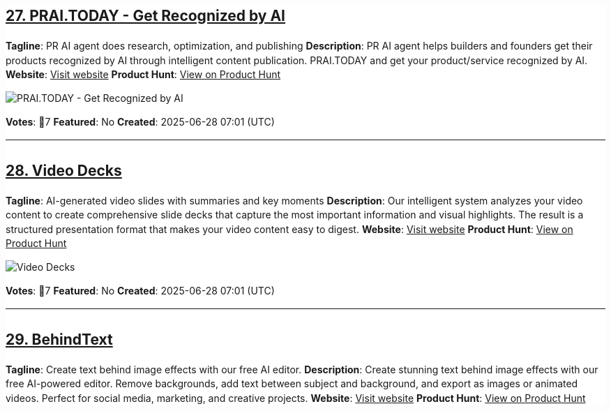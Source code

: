 ## [27. PRAI.TODAY - Get Recognized by AI](https://www.producthunt.com/posts/prai-today-get-recognized-by-ai?utm_campaign=producthunt-api&utm_medium=api-v2&utm_source=Application%3A+phdata+%28ID%3A+183397%29)
**Tagline**: PR AI agent does research, optimization, and publishing
**Description**: PR AI agent helps builders and founders get their products recognized by AI through intelligent content publication. PRAI.TODAY and get your product/service recognized by AI.
**Website**: [Visit website](https://www.producthunt.com/r/WFNQOPY3RRH7C3?utm_campaign=producthunt-api&utm_medium=api-v2&utm_source=Application%3A+phdata+%28ID%3A+183397%29)
**Product Hunt**: [View on Product Hunt](https://www.producthunt.com/posts/prai-today-get-recognized-by-ai?utm_campaign=producthunt-api&utm_medium=api-v2&utm_source=Application%3A+phdata+%28ID%3A+183397%29)

![PRAI.TODAY - Get Recognized by AI](https://ph-files.imgix.net/a5dce390-aaa0-4e37-9386-a56fa6f2e095.png?auto=format)

**Votes**: 🔺7
**Featured**: No
**Created**: 2025-06-28 07:01 (UTC)

---

## [28. Video Decks](https://www.producthunt.com/posts/video-decks?utm_campaign=producthunt-api&utm_medium=api-v2&utm_source=Application%3A+phdata+%28ID%3A+183397%29)
**Tagline**: AI-generated video slides with summaries and key moments
**Description**: Our intelligent system analyzes your video content to create comprehensive slide decks that capture the most important information and visual highlights. The result is a structured presentation format that makes your video content easy to digest.
**Website**: [Visit website](https://www.producthunt.com/r/L424JXQL2WBUEU?utm_campaign=producthunt-api&utm_medium=api-v2&utm_source=Application%3A+phdata+%28ID%3A+183397%29)
**Product Hunt**: [View on Product Hunt](https://www.producthunt.com/posts/video-decks?utm_campaign=producthunt-api&utm_medium=api-v2&utm_source=Application%3A+phdata+%28ID%3A+183397%29)

![Video Decks](https://ph-files.imgix.net/56ee97a3-75be-4311-a503-3ce5976bc964.jpeg?auto=format)

**Votes**: 🔺7
**Featured**: No
**Created**: 2025-06-28 07:01 (UTC)

---

## [29. BehindText](https://www.producthunt.com/posts/behindtext-2?utm_campaign=producthunt-api&utm_medium=api-v2&utm_source=Application%3A+phdata+%28ID%3A+183397%29)
**Tagline**: Create text behind image effects with our free AI editor. 
**Description**: Create stunning text behind image effects with our free AI-powered editor. Remove backgrounds, add text between subject and background, and export as images or animated videos. Perfect for social media, marketing, and creative projects.
**Website**: [Visit website](https://www.producthunt.com/r/RT6M7EQRUTIXF5?utm_campaign=producthunt-api&utm_medium=api-v2&utm_source=Application%3A+phdata+%28ID%3A+183397%29)
**Product Hunt**: [View on Product Hunt](https://www.producthunt.com/posts/behindtext-2?utm_campaign=producthunt-api&utm_medium=api-v2&utm_source=Application%3A+phdata+%28ID%3A+183397%29)
